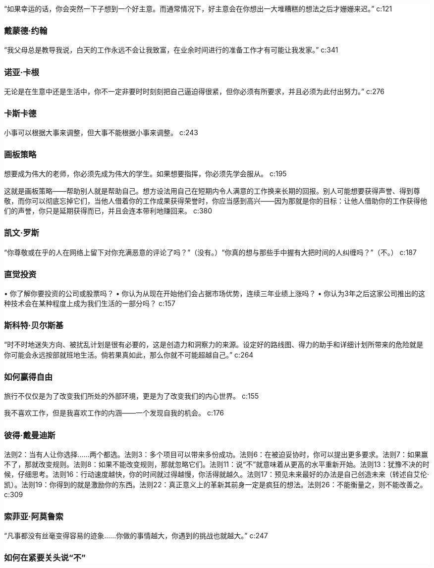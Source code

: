 “如果幸运的话，你会突然一下子想到一个好主意。而通常情况下，好主意会在你想出一大堆糟糕的想法之后才姗姗来迟。” c:121

### 戴蒙德·约翰

“我父母总是教导我说，白天的工作永远不会让我致富，在业余时间进行的准备工作才有可能让我发家。” c:341

### 诺亚·卡根

无论是在生意中还是生活中，你不一定非要时时刻刻把自己逼迫得很紧，但你必须有所要求，并且必须为此付出努力。” c:276

### 卡斯卡德

小事可以根据大事来调整，但大事不能根据小事来调整。 c:243

### 画板策略

想要成为伟大的老师，你必须先成为伟大的学生。如果想要指挥，你必须先学会服从。 c:195

这就是画板策略——帮助别人就是帮助自己。想方设法用自己在短期内令人满意的工作换来长期的回报。别人可能想要获得声誉、得到尊敬，而你可以彻底忘掉它们，当他人借着你的工作成果获得荣誉时，你应当感到高兴——因为那就是你的目标：让他人借助你的工作获得他们的声誉，你只是延期获得而已，并且会连本带利地赚回来。 c:380

### 凯文·罗斯

“你尊敬或在乎的人在网络上留下对你充满恶意的评论了吗？”（没有。）“你真的想与那些手中握有大把时间的人纠缠吗？”（不。） c:187

### 直觉投资

• 你了解你要投资的公司或股票吗？
• 你认为从现在开始他们会占据市场优势，连续三年业绩上涨吗？
• 你认为3年之后这家公司推出的这种技术会在某种程度上成为我们生活的一部分吗？ c:157

### 斯科特·贝尔斯基

“时不时地迷失方向、被扰乱计划是很有必要的，这是创造力和洞察力的来源。设定好的路线图、得力的助手和详细计划所带来的危险就是你可能会永远按部就班地生活。倘若果真如此，那么你就不可能超越自己。” c:264

### 如何赢得自由

旅行不仅仅是为了改变我们所处的外部环境，更是为了改变我们的内心世界。 c:155

我不喜欢工作，但是我喜欢工作的内涵——一个发现自我的机会。 c:176

### 彼得·戴曼迪斯

法则2：当有人让你选择……两个都选。法则3：多个项目可以带来多份成功。法则6：在被迫妥协时，你可以提出更多要求。法则7：如果赢不了，那就改变规则。法则8：如果不能改变规则，那就忽略它们。法则11：说“不”就意味着从更高的水平重新开始。法则13：犹豫不决的时候，仔细思考。法则16：行动速度越快，你的时间就过得越慢，你活得就越久。法则17：预见未来最好的办法是自己创造未来（转述自艾伦·凯）。法则19：你得到的就是激励你的东西。法则22：真正意义上的革新其前身一定是疯狂的想法。法则26：不能衡量之，则不能改善之。 c:309

### 索菲亚·阿莫鲁索

“凡事都没有丝毫变得容易的迹象……你做的事情越大，你遇到的挑战也就越大。” c:247

### 如何在紧要关头说“不”
